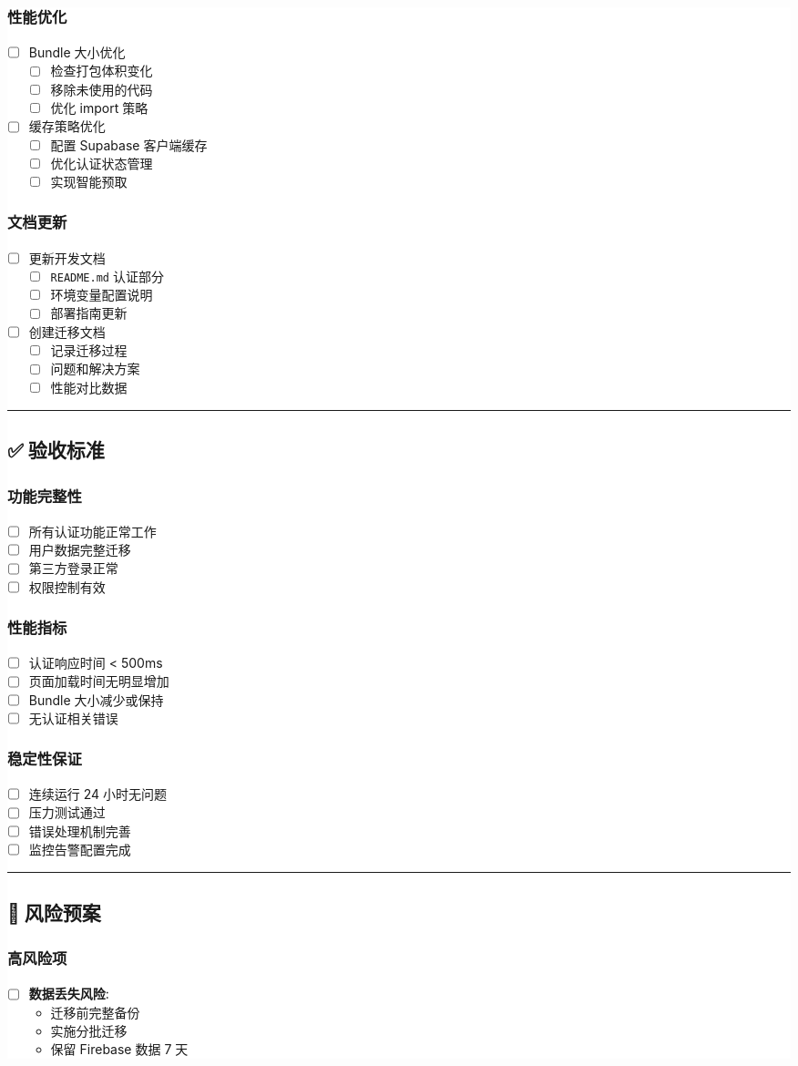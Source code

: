 ### 性能优化
- [ ] Bundle 大小优化
  - [ ] 检查打包体积变化
  - [ ] 移除未使用的代码
  - [ ] 优化 import 策略

- [ ] 缓存策略优化
  - [ ] 配置 Supabase 客户端缓存
  - [ ] 优化认证状态管理
  - [ ] 实现智能预取

### 文档更新
- [ ] 更新开发文档
  - [ ] `README.md` 认证部分
  - [ ] 环境变量配置说明
  - [ ] 部署指南更新

- [ ] 创建迁移文档
  - [ ] 记录迁移过程
  - [ ] 问题和解决方案
  - [ ] 性能对比数据

---

## ✅ 验收标准

### 功能完整性
- [ ] 所有认证功能正常工作
- [ ] 用户数据完整迁移
- [ ] 第三方登录正常
- [ ] 权限控制有效

### 性能指标
- [ ] 认证响应时间 < 500ms
- [ ] 页面加载时间无明显增加
- [ ] Bundle 大小减少或保持
- [ ] 无认证相关错误

### 稳定性保证
- [ ] 连续运行 24 小时无问题
- [ ] 压力测试通过
- [ ] 错误处理机制完善
- [ ] 监控告警配置完成

---

## 🚨 风险预案

### 高风险项
- [ ] **数据丢失风险**:
  - 迁移前完整备份
  - 实施分批迁移
  - 保留 Firebase 数据 7 天

